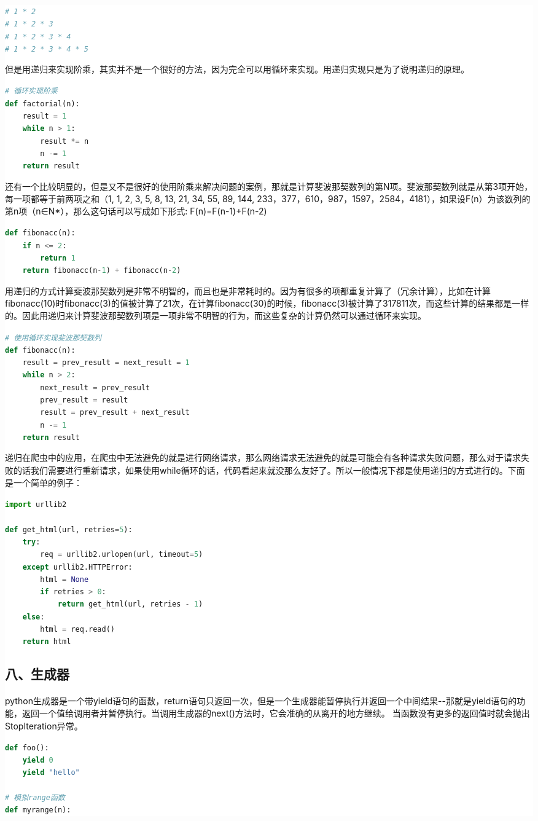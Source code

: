 ```python
# 1 * 2
# 1 * 2 * 3
# 1 * 2 * 3 * 4
# 1 * 2 * 3 * 4 * 5
```
但是用递归来实现阶乘，其实并不是一个很好的方法，因为完全可以用循环来实现。用递归实现只是为了说明递归的原理。
```python
# 循环实现阶乘
def factorial(n):
    result = 1
    while n > 1:
        result *= n
        n -= 1
    return result              
```
还有一个比较明显的，但是又不是很好的使用阶乘来解决问题的案例，那就是计算斐波那契数列的第N项。斐波那契数列就是从第3项开始，每一项都等于前两项之和（1, 1, 2, 3, 5, 8, 13, 21, 34, 55, 89, 144, 233，377，610，987，1597，2584，4181），如果设F(n）为该数列的第n项（n∈N*），那么这句话可以写成如下形式:
F(n)=F(n-1)+F(n-2)
```python
def fibonacc(n):
    if n <= 2:
        return 1
    return fibonacc(n-1) + fibonacc(n-2)
```
用递归的方式计算斐波那契数列是非常不明智的，而且也是非常耗时的。因为有很多的项都重复计算了（冗余计算），比如在计算fibonacc(10)时fibonacc(3)的值被计算了21次，在计算fibonacc(30)的时候，fibonacc(3)被计算了317811次，而这些计算的结果都是一样的。因此用递归来计算斐波那契数列项是一项非常不明智的行为，而这些复杂的计算仍然可以通过循环来实现。
```python
# 使用循环实现斐波那契数列
def fibonacc(n):
    result = prev_result = next_result = 1
    while n > 2:
        next_result = prev_result
        prev_result = result
        result = prev_result + next_result
        n -= 1
    return result
```
递归在爬虫中的应用，在爬虫中无法避免的就是进行网络请求，那么网络请求无法避免的就是可能会有各种请求失败问题，那么对于请求失败的话我们需要进行重新请求，如果使用while循环的话，代码看起来就没那么友好了。所以一般情况下都是使用递归的方式进行的。下面是一个简单的例子：
```python
import urllib2

def get_html(url, retries=5):
    try:
        req = urllib2.urlopen(url, timeout=5)
    except urllib2.HTTPError:
        html = None
        if retries > 0:
            return get_html(url, retries - 1)
    else:
        html = req.read()
    return html
```
## 八、生成器
python生成器是一个带yield语句的函数，return语句只返回一次，但是一个生成器能暂停执行并返回一个中间结果--那就是yield语句的功能，返回一个值给调用者并暂停执行。当调用生成器的next()方法时，它会准确的从离开的地方继续。
当函数没有更多的返回值时就会抛出StopIteration异常。
```python
def foo():
    yield 0
    yield "hello"

# 模拟range函数
def myrange(n):
```